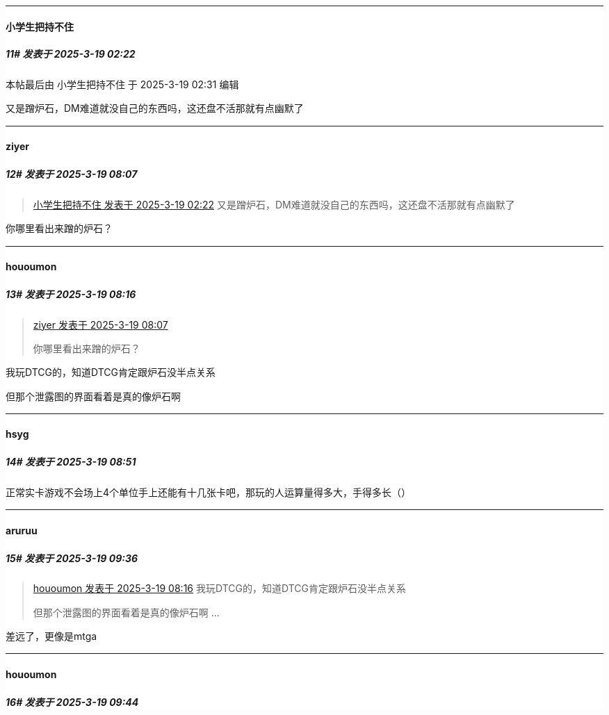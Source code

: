 *****

####  小学生把持不住  
##### 11#       发表于 2025-3-19 02:22

 本帖最后由 小学生把持不住 于 2025-3-19 02:31 编辑 

又是蹭炉石，DM难道就没自己的东西吗，这还盘不活那就有点幽默了

*****

####  ziyer  
##### 12#       发表于 2025-3-19 08:07

<blockquote><a href="httphttps://bbs.saraba1st.com/2b/forum.php?mod=redirect&amp;goto=findpost&amp;pid=67683310&amp;ptid=2250190" target="_blank">小学生把持不住 发表于 2025-3-19 02:22</a>
又是蹭炉石，DM难道就没自己的东西吗，这还盘不活那就有点幽默了</blockquote>
你哪里看出来蹭的炉石？

*****

####  hououmon  
##### 13#       发表于 2025-3-19 08:16

<blockquote><a href="httphttps://bbs.saraba1st.com/2b/forum.php?mod=redirect&amp;goto=findpost&amp;pid=67683521&amp;ptid=2250190" target="_blank">ziyer 发表于 2025-3-19 08:07</a>

你哪里看出来蹭的炉石？</blockquote>
我玩DTCG的，知道DTCG肯定跟炉石没半点关系

但那个泄露图的界面看着是真的像炉石啊

*****

####  hsyg  
##### 14#       发表于 2025-3-19 08:51

正常实卡游戏不会场上4个单位手上还能有十几张卡吧，那玩的人运算量得多大，手得多长（）

*****

####  aruruu  
##### 15#       发表于 2025-3-19 09:36

<blockquote><a href="httphttps://bbs.saraba1st.com/2b/forum.php?mod=redirect&amp;goto=findpost&amp;pid=67683549&amp;ptid=2250190" target="_blank">hououmon 发表于 2025-3-19 08:16</a>
我玩DTCG的，知道DTCG肯定跟炉石没半点关系

但那个泄露图的界面看着是真的像炉石啊 ...</blockquote>
差远了，更像是mtga

*****

####  hououmon  
##### 16#       发表于 2025-3-19 09:44
